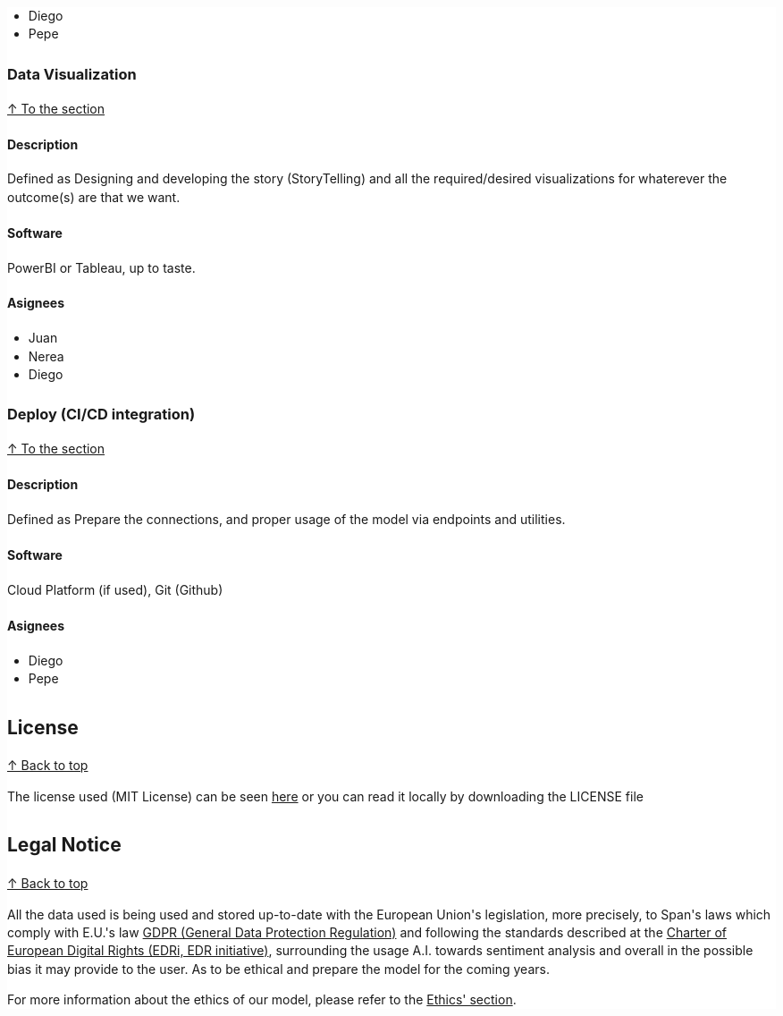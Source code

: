 - Diego
- Pepe

### Data Visualization
[↑ To the section](#team)

#### Description

Defined as Designing and developing the story (StoryTelling) and all the required/desired visualizations for whaterever the outcome(s) are that we want.

#### Software

PowerBI or Tableau, up to taste.

#### Asignees

- Juan
- Nerea
- Diego

### Deploy (CI/CD integration)
[↑ To the section](#team)

#### Description

Defined as Prepare the connections, and proper usage of the model via endpoints and utilities.

#### Software

Cloud Platform (if used), Git (Github)

#### Asignees

- Diego
- Pepe

## License
[↑ Back to top](#table-of-contents)

The license used (MIT License) can be seen [here](./LICENSE) or you can read it locally by downloading the LICENSE file

## Legal Notice
[↑ Back to top](#table-of-contents)

All the data used is being used and stored up-to-date with the European Union's legislation, more precisely, to Span's laws which comply with E.U.'s law [GDPR (General Data Protection Regulation)](https://gdpr-info.eu/) and following the standards described at the [Charter of European Digital Rights (EDRi, EDR initiative)](https://edri.org/), surrounding the usage A.I. towards sentiment analysis and overall in the possible bias it may provide to the user. As to be ethical and prepare the model for the coming years.

For more information about the ethics of our model, please refer to the [Ethics' section](#ethics).
